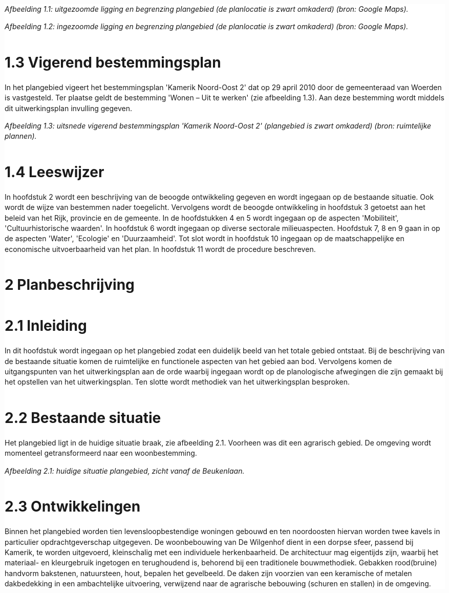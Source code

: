 *Afbeelding 1.1: uitgezoomde ligging en begrenzing plangebied (de planlocatie is zwart omkaderd) (bron: Google Maps).*

*Afbeelding 1.2: ingezoomde ligging en begrenzing plangebied (de planlocatie is zwart omkaderd) (bron: Google Maps).*

# **1.3 Vigerend bestemmingsplan**

In het plangebied vigeert het bestemmingsplan 'Kamerik Noord-Oost 2' dat op 29 april 2010 door de gemeenteraad van Woerden is vastgesteld. Ter plaatse geldt de bestemming 'Wonen – Uit te werken' (zie afbeelding 1.3). Aan deze bestemming wordt middels dit uitwerkingsplan invulling gegeven.

*Afbeelding 1.3: uitsnede vigerend bestemmingsplan 'Kamerik Noord-Oost 2' (plangebied is zwart omkaderd) (bron: ruimtelijke plannen).*

# **1.4 Leeswijzer**

In hoofdstuk 2 wordt een beschrijving van de beoogde ontwikkeling gegeven en wordt ingegaan op de bestaande situatie. Ook wordt de wijze van bestemmen nader toegelicht. Vervolgens wordt de beoogde ontwikkeling in hoofdstuk 3 getoetst aan het beleid van het Rijk, provincie en de gemeente. In de hoofdstukken 4 en 5 wordt ingegaan op de aspecten 'Mobiliteit', 'Cultuurhistorische waarden'. In hoofdstuk 6 wordt ingegaan op diverse sectorale milieuaspecten. Hoofdstuk 7, 8 en 9 gaan in op de aspecten 'Water', 'Ecologie' en 'Duurzaamheid'. Tot slot wordt in hoofdstuk 10 ingegaan op de maatschappelijke en economische uitvoerbaarheid van het plan. In hoofdstuk 11 wordt de procedure beschreven.

# **2 Planbeschrijving**

# **2.1 Inleiding**

In dit hoofdstuk wordt ingegaan op het plangebied zodat een duidelijk beeld van het totale gebied ontstaat. Bij de beschrijving van de bestaande situatie komen de ruimtelijke en functionele aspecten van het gebied aan bod. Vervolgens komen de uitgangspunten van het uitwerkingsplan aan de orde waarbij ingegaan wordt op de planologische afwegingen die zijn gemaakt bij het opstellen van het uitwerkingsplan. Ten slotte wordt methodiek van het uitwerkingsplan besproken.

# **2.2 Bestaande situatie**

Het plangebied ligt in de huidige situatie braak, zie afbeelding 2.1. Voorheen was dit een agrarisch gebied. De omgeving wordt momenteel getransformeerd naar een woonbestemming.

*Afbeelding 2.1: huidige situatie plangebied, zicht vanaf de Beukenlaan.*

# **2.3 Ontwikkelingen**

Binnen het plangebied worden tien levensloopbestendige woningen gebouwd en ten noordoosten hiervan worden twee kavels in particulier opdrachtgeverschap uitgegeven. De woonbebouwing van De Wilgenhof dient in een dorpse sfeer, passend bij Kamerik, te worden uitgevoerd, kleinschalig met een individuele herkenbaarheid. De architectuur mag eigentijds zijn, waarbij het materiaal- en kleurgebruik ingetogen en terughoudend is, behorend bij een traditionele bouwmethodiek. Gebakken rood(bruine) handvorm bakstenen, natuursteen, hout, bepalen het gevelbeeld. De daken zijn voorzien van een keramische of metalen dakbedekking in een ambachtelijke uitvoering, verwijzend naar de agrarische bebouwing (schuren en stallen) in de omgeving.
